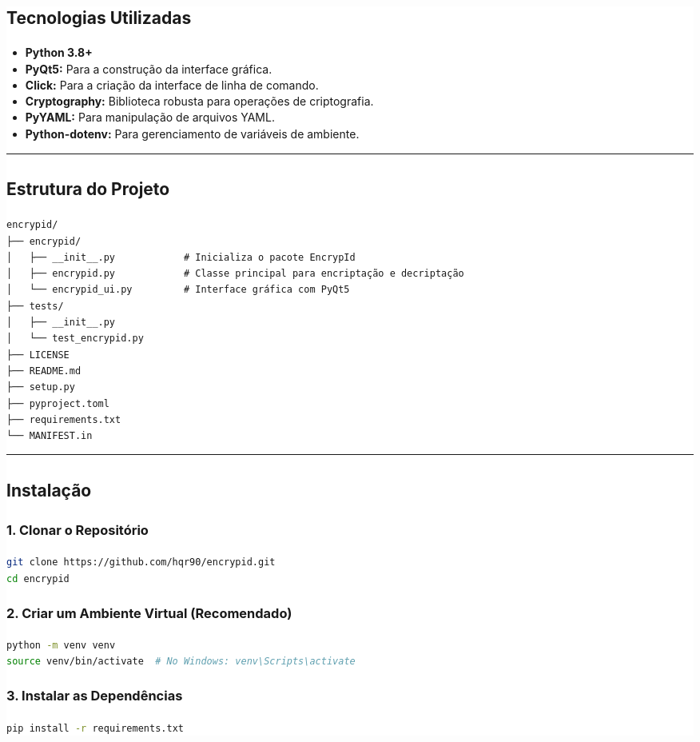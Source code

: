 
## Tecnologias Utilizadas

- **Python 3.8+**
- **PyQt5:** Para a construção da interface gráfica.
- **Click:** Para a criação da interface de linha de comando.
- **Cryptography:** Biblioteca robusta para operações de criptografia.
- **PyYAML:** Para manipulação de arquivos YAML.
- **Python-dotenv:** Para gerenciamento de variáveis de ambiente.

---

## Estrutura do Projeto

```
encrypid/
├── encrypid/
│   ├── __init__.py            # Inicializa o pacote EncrypId
│   ├── encrypid.py            # Classe principal para encriptação e decriptação
│   └── encrypid_ui.py         # Interface gráfica com PyQt5
├── tests/
│   ├── __init__.py
│   └── test_encrypid.py
├── LICENSE
├── README.md
├── setup.py
├── pyproject.toml
├── requirements.txt
└── MANIFEST.in
```

---

## Instalação

### 1. Clonar o Repositório

```bash
git clone https://github.com/hqr90/encrypid.git
cd encrypid
```

### 2. Criar um Ambiente Virtual (Recomendado)

```bash
python -m venv venv
source venv/bin/activate  # No Windows: venv\Scripts\activate
```

### 3. Instalar as Dependências

```bash
pip install -r requirements.txt
```
